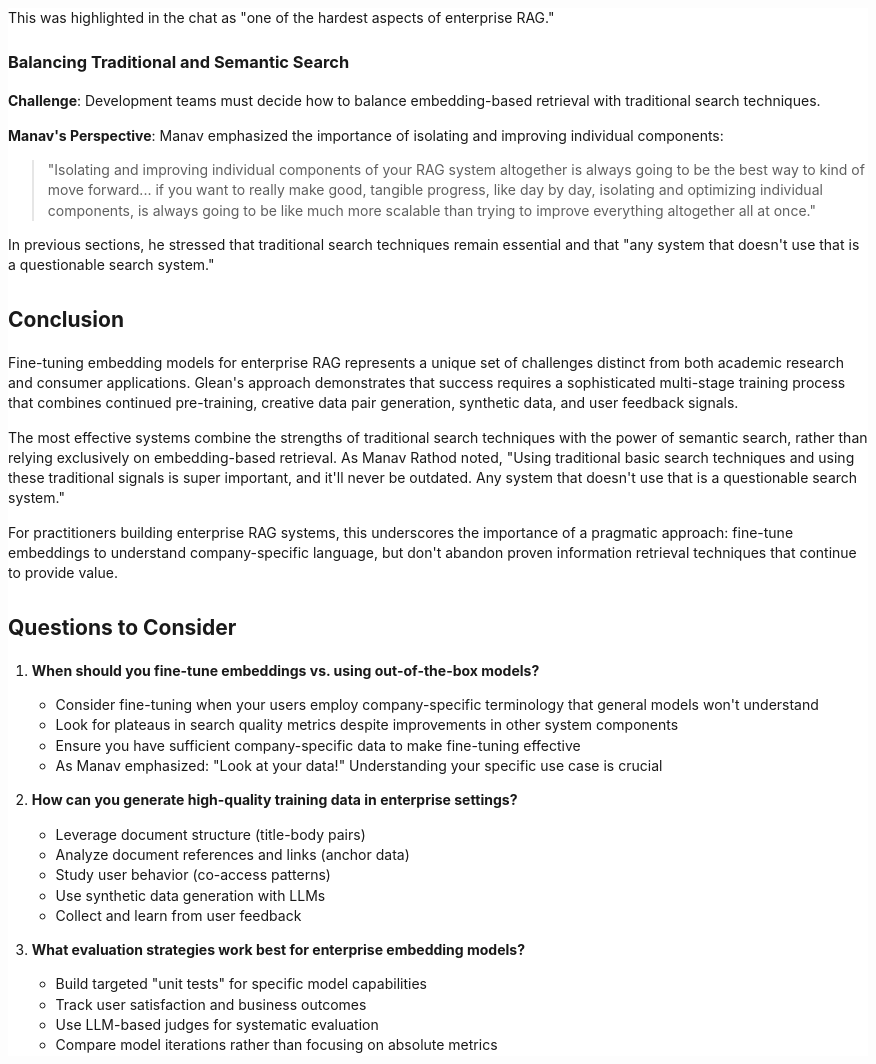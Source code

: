This was highlighted in the chat as "one of the hardest aspects of enterprise RAG."

### Balancing Traditional and Semantic Search

**Challenge**: Development teams must decide how to balance embedding-based retrieval with traditional search techniques.

**Manav's Perspective**: Manav emphasized the importance of isolating and improving individual components:

> "Isolating and improving individual components of your RAG system altogether is always going to be the best way to kind of move forward... if you want to really make good, tangible progress, like day by day, isolating and optimizing individual components, is always going to be like much more scalable than trying to improve everything altogether all at once."

In previous sections, he stressed that traditional search techniques remain essential and that "any system that doesn't use that is a questionable search system."

## Conclusion

Fine-tuning embedding models for enterprise RAG represents a unique set of challenges distinct from both academic research and consumer applications. Glean's approach demonstrates that success requires a sophisticated multi-stage training process that combines continued pre-training, creative data pair generation, synthetic data, and user feedback signals.

The most effective systems combine the strengths of traditional search techniques with the power of semantic search, rather than relying exclusively on embedding-based retrieval. As Manav Rathod noted, "Using traditional basic search techniques and using these traditional signals is super important, and it'll never be outdated. Any system that doesn't use that is a questionable search system."

For practitioners building enterprise RAG systems, this underscores the importance of a pragmatic approach: fine-tune embeddings to understand company-specific language, but don't abandon proven information retrieval techniques that continue to provide value.

## Questions to Consider

1. **When should you fine-tune embeddings vs. using out-of-the-box models?**

   - Consider fine-tuning when your users employ company-specific terminology that general models won't understand
   - Look for plateaus in search quality metrics despite improvements in other system components
   - Ensure you have sufficient company-specific data to make fine-tuning effective
   - As Manav emphasized: "Look at your data!" Understanding your specific use case is crucial

2. **How can you generate high-quality training data in enterprise settings?**

   - Leverage document structure (title-body pairs)
   - Analyze document references and links (anchor data)
   - Study user behavior (co-access patterns)
   - Use synthetic data generation with LLMs
   - Collect and learn from user feedback

3. **What evaluation strategies work best for enterprise embedding models?**

   - Build targeted "unit tests" for specific model capabilities
   - Track user satisfaction and business outcomes
   - Use LLM-based judges for systematic evaluation
   - Compare model iterations rather than focusing on absolute metrics
